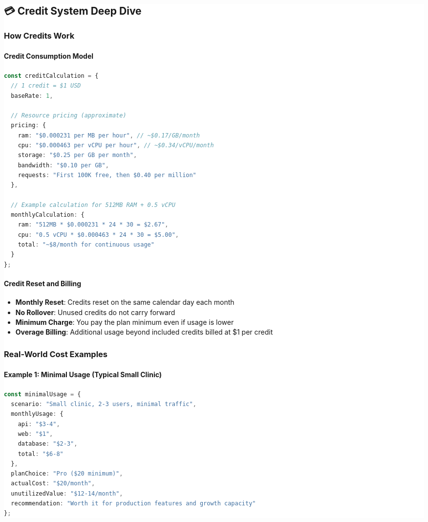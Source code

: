 ## 💳 Credit System Deep Dive

### How Credits Work

#### Credit Consumption Model
```typescript
const creditCalculation = {
  // 1 credit = $1 USD
  baseRate: 1,
  
  // Resource pricing (approximate)
  pricing: {
    ram: "$0.000231 per MB per hour", // ~$0.17/GB/month
    cpu: "$0.000463 per vCPU per hour", // ~$0.34/vCPU/month
    storage: "$0.25 per GB per month",
    bandwidth: "$0.10 per GB",
    requests: "First 100K free, then $0.40 per million"
  },
  
  // Example calculation for 512MB RAM + 0.5 vCPU
  monthlyCalculation: {
    ram: "512MB * $0.000231 * 24 * 30 = $2.67",
    cpu: "0.5 vCPU * $0.000463 * 24 * 30 = $5.00",
    total: "~$8/month for continuous usage"
  }
};
```

#### Credit Reset and Billing
- **Monthly Reset**: Credits reset on the same calendar day each month
- **No Rollover**: Unused credits do not carry forward
- **Minimum Charge**: You pay the plan minimum even if usage is lower
- **Overage Billing**: Additional usage beyond included credits billed at $1 per credit

### Real-World Cost Examples

#### Example 1: Minimal Usage (Typical Small Clinic)
```typescript
const minimalUsage = {
  scenario: "Small clinic, 2-3 users, minimal traffic",
  monthlyUsage: {
    api: "$3-4",
    web: "$1",
    database: "$2-3",
    total: "$6-8"
  },
  planChoice: "Pro ($20 minimum)",
  actualCost: "$20/month",
  unutilizedValue: "$12-14/month",
  recommendation: "Worth it for production features and growth capacity"
};
```
